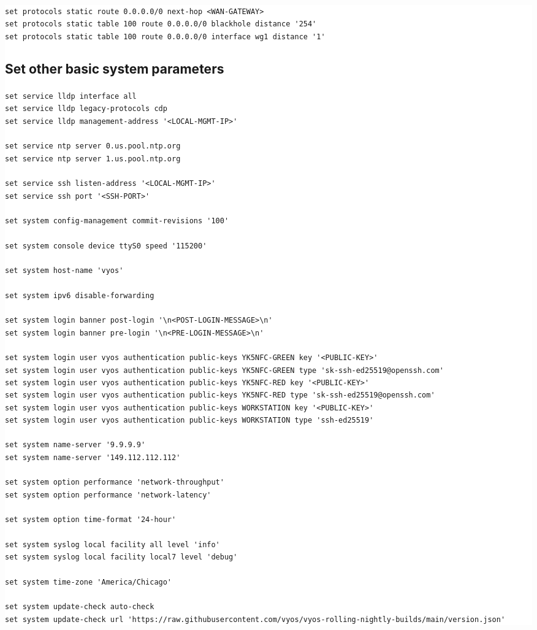 ```
set protocols static route 0.0.0.0/0 next-hop <WAN-GATEWAY>
set protocols static table 100 route 0.0.0.0/0 blackhole distance '254'
set protocols static table 100 route 0.0.0.0/0 interface wg1 distance '1'
```


## Set other basic system parameters

```
set service lldp interface all
set service lldp legacy-protocols cdp
set service lldp management-address '<LOCAL-MGMT-IP>'

set service ntp server 0.us.pool.ntp.org
set service ntp server 1.us.pool.ntp.org

set service ssh listen-address '<LOCAL-MGMT-IP>'
set service ssh port '<SSH-PORT>'

set system config-management commit-revisions '100'

set system console device ttyS0 speed '115200'

set system host-name 'vyos'

set system ipv6 disable-forwarding

set system login banner post-login '\n<POST-LOGIN-MESSAGE>\n'
set system login banner pre-login '\n<PRE-LOGIN-MESSAGE>\n'

set system login user vyos authentication public-keys YK5NFC-GREEN key '<PUBLIC-KEY>'
set system login user vyos authentication public-keys YK5NFC-GREEN type 'sk-ssh-ed25519@openssh.com'
set system login user vyos authentication public-keys YK5NFC-RED key '<PUBLIC-KEY>'
set system login user vyos authentication public-keys YK5NFC-RED type 'sk-ssh-ed25519@openssh.com'
set system login user vyos authentication public-keys WORKSTATION key '<PUBLIC-KEY>'
set system login user vyos authentication public-keys WORKSTATION type 'ssh-ed25519'

set system name-server '9.9.9.9'
set system name-server '149.112.112.112'

set system option performance 'network-throughput'
set system option performance 'network-latency'

set system option time-format '24-hour'

set system syslog local facility all level 'info'
set system syslog local facility local7 level 'debug'

set system time-zone 'America/Chicago'

set system update-check auto-check
set system update-check url 'https://raw.githubusercontent.com/vyos/vyos-rolling-nightly-builds/main/version.json'
```



